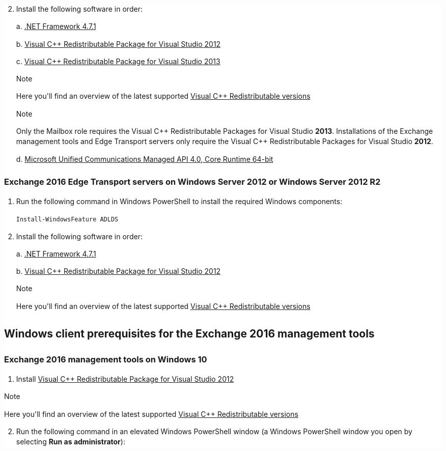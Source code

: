 2. Install the following software in order:

    a. [.NET Framework 4.7.1](https://go.microsoft.com/fwlink/p/?linkid=866906)

    b. [Visual C++ Redistributable Package for Visual Studio 2012](https://go.microsoft.com/fwlink/?linkid=327788)

    c. [Visual C++ Redistributable Package for Visual Studio 2013](https://go.microsoft.com/fwlink/?linkid=2002913)

     > [!NOTE]
     > Here you'll find an overview of the latest supported [Visual C++ Redistributable versions](https://support.microsoft.com/en-us/help/2977003/the-latest-supported-visual-c-downloads)

     > [!NOTE]
     > Only the Mailbox role requires the Visual C++ Redistributable Packages for Visual Studio **2013**. Installations of the Exchange management tools and Edge Transport servers only require the Visual C++ Redistributable Packages for Visual Studio **2012**.

    d. [Microsoft Unified Communications Managed API 4.0, Core Runtime 64-bit](https://go.microsoft.com/fwlink/p/?linkId=258269)

### Exchange 2016 Edge Transport servers on Windows Server 2012 or Windows Server 2012 R2

1. Run the following command in Windows PowerShell to install the required Windows components:

    ```
    Install-WindowsFeature ADLDS
    ```

2. Install the following software in order:

    a. [.NET Framework 4.7.1](https://go.microsoft.com/fwlink/p/?linkid=866906)

    b. [Visual C++ Redistributable Package for Visual Studio 2012](https://go.microsoft.com/fwlink/?linkid=327788)

     > [!NOTE]
     > Here you'll find an overview of the latest supported [Visual C++ Redistributable versions](https://support.microsoft.com/en-us/help/2977003/the-latest-supported-visual-c-downloads)

## Windows client prerequisites for the Exchange 2016 management tools

### Exchange 2016 management tools on Windows 10

1. Install [Visual C++ Redistributable Package for Visual Studio 2012](https://go.microsoft.com/fwlink/?linkid=327788)

> [!NOTE]
> Here you'll find an overview of the latest supported [Visual C++ Redistributable versions](https://support.microsoft.com/en-us/help/2977003/the-latest-supported-visual-c-downloads)

2. Run the following command in an elevated Windows PowerShell window (a Windows PowerShell window you open by selecting **Run as administrator**):
